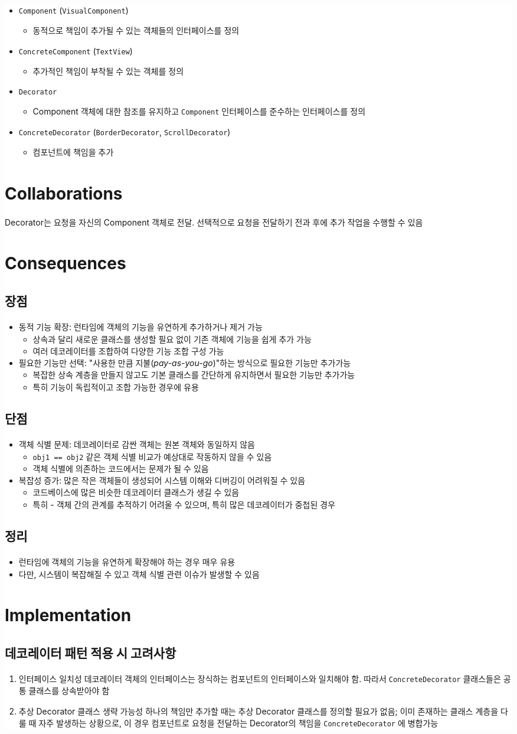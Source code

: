 - `Component` (`VisualComponent`)
    - 동적으로 책임이 추가될 수 있는 객체들의 인터페이스를 정의

- `ConcreteComponent` (`TextView`)
    - 추가적인 책임이 부착될 수 있는 객체를 정의

- `Decorator`
    - Component 객체에 대한 참조를 유지하고 `Component` 인터페이스를 준수하는 인터페이스를 정의

- `ConcreteDecorator` (`BorderDecorator`, `ScrollDecorator`)
    - 컴포넌트에 책임을 추가

# Collaborations

Decorator는 요청을 자신의 Component 객체로 전달. 선택적으로 요청을 전달하기 전과 후에 추가 작업을 수행할 수 있음

# Consequences

## 장점

- 동적 기능 확장: 런타임에 객체의 기능을 유연하게 추가하거나 제거 가능
    - 상속과 달리 새로운 클래스를 생성할 필요 없이 기존 객체에 기능을 쉽게 추가 가능
    - 여러 데코레이터를 조합하여 다양한 기능 조합 구성 가능
- 필요한 기능만 선택: "사용한 만큼 지불(_pay-as-you-go_)"하는 방식으로 필요한 기능만 추가가능
    - 복잡한 상속 계층을 만들지 않고도 기본 클래스를 간단하게 유지하면서 필요한 기능만 추가가능
    - 특히 기능이 독립적이고 조합 가능한 경우에 유용

## 단점

- 객체 식별 문제: 데코레이터로 감싼 객체는 원본 객체와 동일하지 않음
    - `obj1 == obj2` 같은 객체 식별 비교가 예상대로 작동하지 않을 수 있음
    - 객체 식별에 의존하는 코드에서는 문제가 될 수 있음
- 복잡성 증가: 많은 작은 객체들이 생성되어 시스템 이해와 디버깅이 어려워질 수 있음
    - 코드베이스에 많은 비슷한 데코레이터 클래스가 생길 수 있음
    - 특히 - 객체 간의 관계를 추적하기 어려울 수 있으며, 특히 많은 데코레이터가 중첩된 경우

## 정리

- 런타임에 객체의 기능을 유연하게 확장해야 하는 경우 매우 유용
- 다만, 시스템이 복잡해질 수 있고 객체 식별 관련 이슈가 발생할 수 있음

# Implementation

## 데코레이터 패턴 적용 시 고려사항

1. 인터페이스 일치성
   데코레이터 객체의 인터페이스는 장식하는 컴포넌트의 인터페이스와 일치해야 함. 따라서 `ConcreteDecorator` 클래스들은 공통 클래스를 상속받아야 함

2. 추상 Decorator 클래스 생략 가능성
   하나의 책임만 추가할 때는 추상 Decorator 클래스를 정의할 필요가 없음; 이미 존재하는 클래스 계층을 다룰 때 자주 발생하는 상황으로, 이 경우 컴포넌트로 요청을 전달하는
   Decorator의 책임을 `ConcreteDecorator` 에 병합가능
